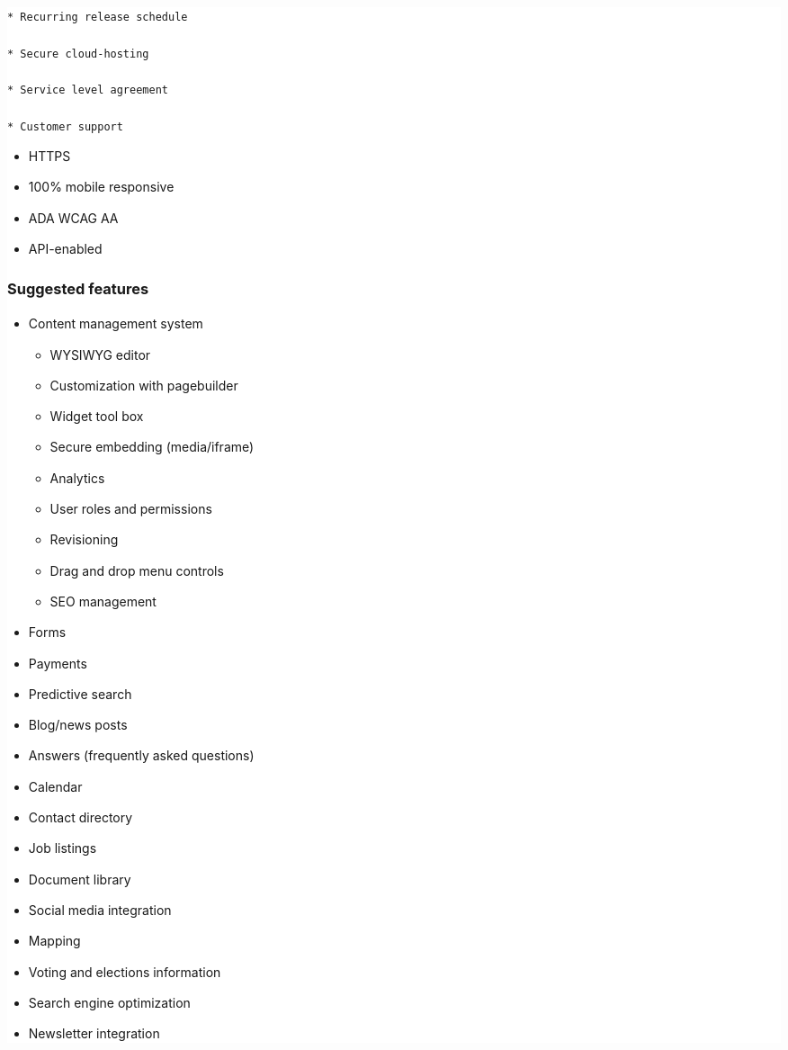     * Recurring release schedule

    * Secure cloud-hosting

    * Service level agreement

    * Customer support

* HTTPS

* 100% mobile responsive

* ADA WCAG AA 

* API-enabled

### Suggested features

* Content management system

    * WYSIWYG editor

    * Customization with pagebuilder

    * Widget tool box

    * Secure embedding (media/iframe)

    * Analytics

    * User roles and permissions

    * Revisioning

    * Drag and drop menu controls

    * SEO management

* Forms

* Payments

* Predictive search

* Blog/news posts

* Answers (frequently asked questions)

* Calendar

* Contact directory

* Job listings

* Document library

* Social media integration

* Mapping

* Voting and elections information

* Search engine optimization

* Newsletter integration
